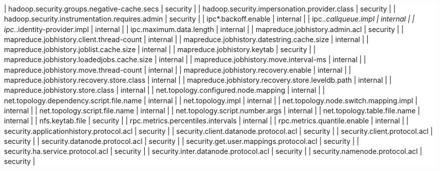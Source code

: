 | hadoop.security.groups.negative-cache.secs | security |
| hadoop.security.impersonation.provider.class | security |
| hadoop.security.instrumentation.requires.admin | security |
| ipc*.backoff.enable | internal |
| ipc.*.callqueue.impl | internal |
| ipc.*.identity-provider.impl | internal |
| ipc.maximum.data.length | internal |
| mapreduce.jobhistory.admin.acl | security |
| mapreduce.jobhistory.client.thread-count | internal |
| mapreduce.jobhistory.datestring.cache.size | internal |
| mapreduce.jobhistory.joblist.cache.size | internal |
| mapreduce.jobhistory.keytab | security |
| mapreduce.jobhistory.loadedjobs.cache.size | internal |
| mapreduce.jobhistory.move.interval-ms | internal |
| mapreduce.jobhistory.move.thread-count | internal |
| mapreduce.jobhistory.recovery.enable | internal |
| mapreduce.jobhistory.recovery.store.class | internal |
| mapreduce.jobhistory.recovery.store.leveldb.path | internal |
| mapreduce.jobhistory.store.class | internal |
| net.topology.configured.node.mapping | internal |
| net.topology.dependency.script.file.name | internal |
| net.topology.impl | internal |
| net.topology.node.switch.mapping.impl | internal |
| net.topology.script.file.name | internal |
| net.topology.script.number.args | internal |
| net.topology.table.file.name | internal |
| nfs.keytab.file | security |
| rpc.metrics.percentiles.intervals | internal |
| rpc.metrics.quantile.enable | internal |
| security.applicationhistory.protocol.acl | security |
| security.client.datanode.protocol.acl | security |
| security.client.protocol.acl | security |
| security.datanode.protocol.acl | security |
| security.get.user.mappings.protocol.acl | security |
| security.ha.service.protocol.acl | security |
| security.inter.datanode.protocol.acl | security |
| security.namenode.protocol.acl | security |